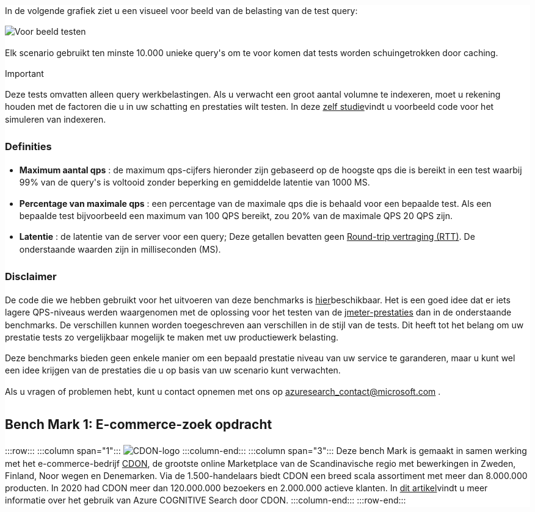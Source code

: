 In de volgende grafiek ziet u een visueel voor beeld van de belasting van de test query:

![Voor beeld testen](./media/performance-benchmarks/example-test.png)

Elk scenario gebruikt ten minste 10.000 unieke query's om te voor komen dat tests worden schuingetrokken door caching.

> [!IMPORTANT]
> Deze tests omvatten alleen query werkbelastingen. Als u verwacht een groot aantal volumne te indexeren, moet u rekening houden met de factoren die u in uw schatting en prestaties wilt testen. In deze [zelf studie](tutorial-optimize-indexing-push-api.md)vindt u voorbeeld code voor het simuleren van indexeren.

### <a name="definitions"></a>Definities

- **Maximum aantal qps** : de maximum qps-cijfers hieronder zijn gebaseerd op de hoogste qps die is bereikt in een test waarbij 99% van de query's is voltooid zonder beperking en gemiddelde latentie van 1000 MS.

- **Percentage van maximale qps** : een percentage van de maximale qps die is behaald voor een bepaalde test. Als een bepaalde test bijvoorbeeld een maximum van 100 QPS bereikt, zou 20% van de maximale QPS 20 QPS zijn.

- **Latentie** : de latentie van de server voor een query; Deze getallen bevatten geen [Round-trip vertraging (RTT)](https://en.wikipedia.org/wiki/Round-trip_delay). De onderstaande waarden zijn in milliseconden (MS).

### <a name="disclaimer"></a>Disclaimer

De code die we hebben gebruikt voor het uitvoeren van deze benchmarks is [hier](https://github.com/Azure-Samples/azure-search-performance-testing/tree/main/other_tools)beschikbaar. Het is een goed idee dat er iets lagere QPS-niveaus werden waargenomen met de oplossing voor het testen van de [jmeter-prestaties](https://github.com/Azure-Samples/azure-search-performance-testing) dan in de onderstaande benchmarks. De verschillen kunnen worden toegeschreven aan verschillen in de stijl van de tests. Dit heeft tot het belang om uw prestatie tests zo vergelijkbaar mogelijk te maken met uw productiewerk belasting.

Deze benchmarks bieden geen enkele manier om een bepaald prestatie niveau van uw service te garanderen, maar u kunt wel een idee krijgen van de prestaties die u op basis van uw scenario kunt verwachten.

Als u vragen of problemen hebt, kunt u contact opnemen met ons op azuresearch_contact@microsoft.com .

## <a name="benchmark-1-e-commerce-search"></a>Bench Mark 1: E-commerce-zoek opdracht

:::row:::
   :::column span="1":::
      ![CDON-logo](./media/performance-benchmarks/cdon-logo-160px2.png)
   :::column-end:::
   :::column span="3":::
      Deze bench Mark is gemaakt in samen werking met het e-commerce-bedrijf [CDON](https://cdon.com), de grootste online Marketplace van de Scandinavische regio met bewerkingen in Zweden, Finland, Noor wegen en Denemarken. Via de 1.500-handelaars biedt CDON een breed scala assortiment met meer dan 8.000.000 producten. In 2020 had CDON meer dan 120.000.000 bezoekers en 2.000.000 actieve klanten. In [dit artikel](https://pulse.microsoft.com/transform/na/fa1-how-cdon-has-been-using-technology-to-become-the-leading-marketplace-in-the-nordics/)vindt u meer informatie over het gebruik van Azure COGNITIVE Search door CDON.
   :::column-end:::
:::row-end:::
